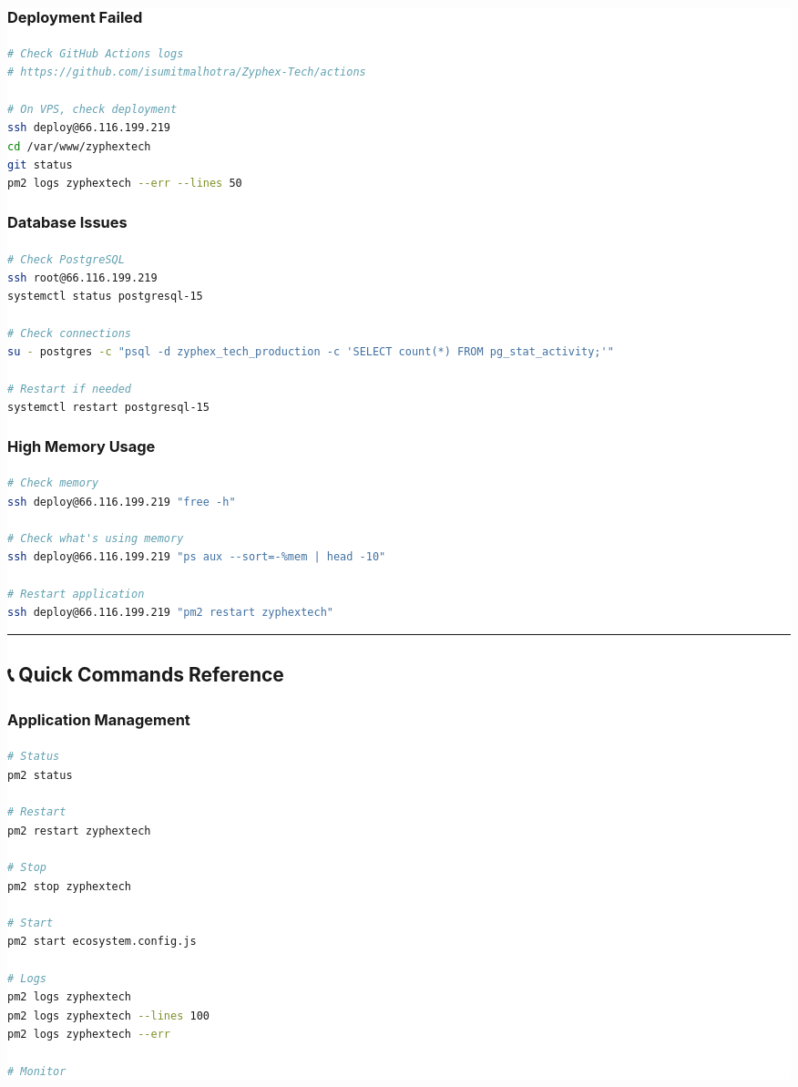 ### Deployment Failed

```bash
# Check GitHub Actions logs
# https://github.com/isumitmalhotra/Zyphex-Tech/actions

# On VPS, check deployment
ssh deploy@66.116.199.219
cd /var/www/zyphextech
git status
pm2 logs zyphextech --err --lines 50
```

### Database Issues

```bash
# Check PostgreSQL
ssh root@66.116.199.219
systemctl status postgresql-15

# Check connections
su - postgres -c "psql -d zyphex_tech_production -c 'SELECT count(*) FROM pg_stat_activity;'"

# Restart if needed
systemctl restart postgresql-15
```

### High Memory Usage

```bash
# Check memory
ssh deploy@66.116.199.219 "free -h"

# Check what's using memory
ssh deploy@66.116.199.219 "ps aux --sort=-%mem | head -10"

# Restart application
ssh deploy@66.116.199.219 "pm2 restart zyphextech"
```

---

## 📞 Quick Commands Reference

### Application Management

```bash
# Status
pm2 status

# Restart
pm2 restart zyphextech

# Stop
pm2 stop zyphextech

# Start
pm2 start ecosystem.config.js

# Logs
pm2 logs zyphextech
pm2 logs zyphextech --lines 100
pm2 logs zyphextech --err

# Monitor
```